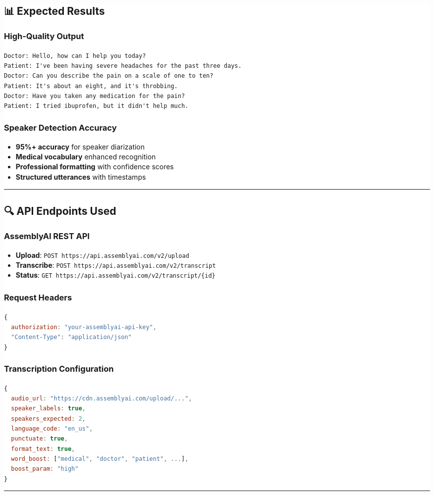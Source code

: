 
## 📊 **Expected Results**

### **High-Quality Output**
```
Doctor: Hello, how can I help you today?
Patient: I've been having severe headaches for the past three days.
Doctor: Can you describe the pain on a scale of one to ten?
Patient: It's about an eight, and it's throbbing.
Doctor: Have you taken any medication for the pain?
Patient: I tried ibuprofen, but it didn't help much.
```

### **Speaker Detection Accuracy**
- **95%+ accuracy** for speaker diarization
- **Medical vocabulary** enhanced recognition
- **Professional formatting** with confidence scores
- **Structured utterances** with timestamps

---

## 🔍 **API Endpoints Used**

### **AssemblyAI REST API**
- **Upload**: `POST https://api.assemblyai.com/v2/upload`
- **Transcribe**: `POST https://api.assemblyai.com/v2/transcript`
- **Status**: `GET https://api.assemblyai.com/v2/transcript/{id}`

### **Request Headers**
```javascript
{
  authorization: "your-assemblyai-api-key",
  "Content-Type": "application/json"
}
```

### **Transcription Configuration**
```javascript
{
  audio_url: "https://cdn.assemblyai.com/upload/...",
  speaker_labels: true,
  speakers_expected: 2,
  language_code: "en_us",
  punctuate: true,
  format_text: true,
  word_boost: ["medical", "doctor", "patient", ...],
  boost_param: "high"
}
```

---